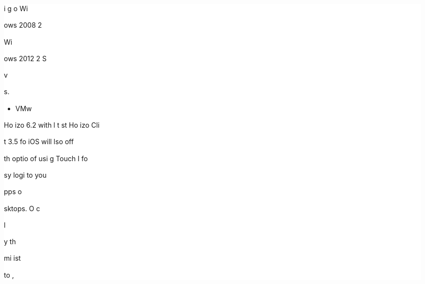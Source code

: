 i
g o
 Wi

ows 2008 
2 


 Wi

ows 2012 
2 S

v

s.
- VMw


 Ho
izo
 6.2 with l
t
st Ho
izo
 Cli

t 3.5 fo
 iOS will 
lso off

 th
 optio
 of usi
g Touch I
 fo
 

sy logi
 to you
 
pps o
 

sktops. O
c
 



l

 
y th
 

mi
ist

to
, 

